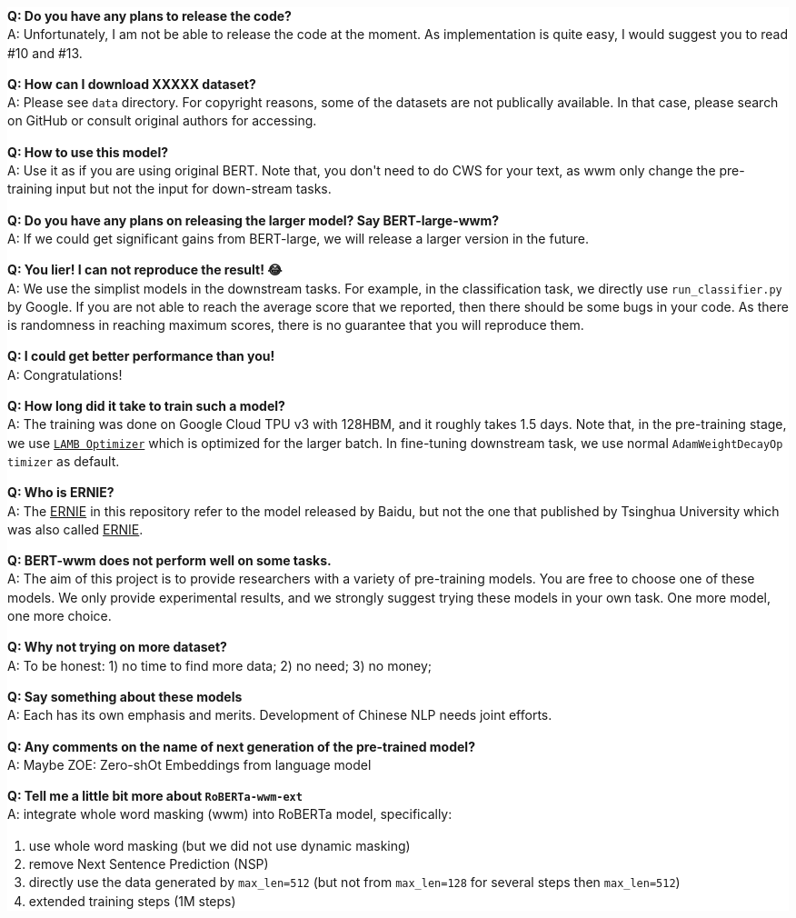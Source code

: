 **Q: Do you have any plans to release the code?**  
A: Unfortunately, I am not be able to release the code at the moment. As implementation is quite easy, I would suggest you to read #10 and #13.

**Q: How can I download XXXXX dataset?**  
A: Please see `data` directory. For copyright reasons, some of the datasets are not publically available. In that case, please search on GitHub or consult original authors for accessing.

**Q: How to use this model?**  
A: Use it as if you are using original BERT. Note that, you don't need to do CWS for your text, as wwm only change the pre-training input but not the input for down-stream tasks.

**Q: Do you have any plans on releasing the larger model? Say BERT-large-wwm?**  
A: If we could get significant gains from BERT-large, we will release a larger version in the future.

**Q: You lier! I can not reproduce the result! 😂**  
A: We use the simplist models in the downstream tasks. For example, in the classification task, we directly use `run_classifier.py` by Google. If you are not able to reach the average score that we reported, then there should be some bugs in your code. As there is randomness in reaching maximum scores, there is no guarantee that you will reproduce them.

**Q: I could get better performance than you!**  
A: Congratulations!

**Q: How long did it take to train such a model?**  
A: The training was done on Google Cloud TPU v3 with 128HBM, and it roughly takes 1.5 days. Note that, in the pre-training stage, we use [`LAMB Optimizer`](https://github.com/ymcui/LAMB_Optimizer_TF) which is optimized for the larger batch. In fine-tuning downstream task, we use normal `AdamWeightDecayOptimizer` as default.

**Q: Who is ERNIE?**  
A: The [ERNIE](https://github.com/PaddlePaddle/LARK/tree/develop/ERNIE) in this repository refer to the model released by Baidu, but not the one that published by Tsinghua University which was also called [ERNIE](https://github.com/thunlp/ERNIE).

**Q: BERT-wwm does not perform well on some tasks.**  
A: The aim of this project is to provide researchers with a variety of pre-training models.
You are free to choose one of these models.
We only provide experimental results, and we strongly suggest trying these models in your own task.
One more model, one more choice.

**Q: Why not trying on more dataset?**  
A: To be honest: 1) no time to find more data; 2) no need; 3) no money;

**Q: Say something about these models**  
A: Each has its own emphasis and merits. Development of Chinese NLP needs joint efforts.

**Q: Any comments on the name of next generation of the pre-trained model?**  
A: Maybe ZOE: Zero-shOt Embeddings from language model

**Q: Tell me a little bit more about `RoBERTa-wwm-ext`**  
A: integrate whole word masking (wwm) into RoBERTa model, specifically:  
1) use whole word masking (but we did not use dynamic masking)  
2) remove Next Sentence Prediction (NSP)
3) directly use the data generated by `max_len=512` (but not from `max_len=128` for several steps then `max_len=512`)
4) extended training steps (1M steps)
